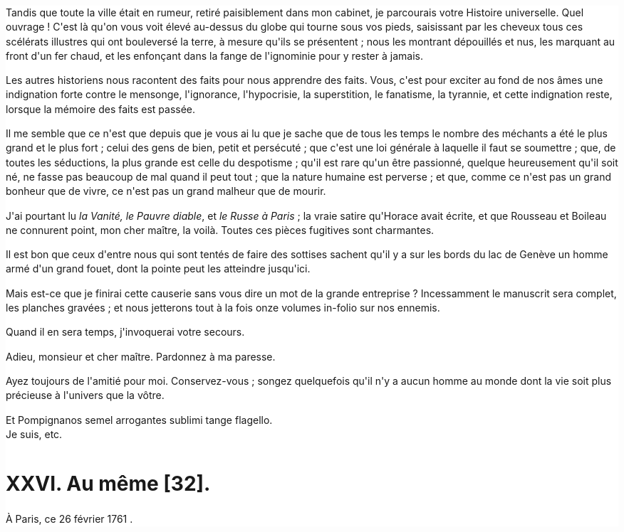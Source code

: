 Tandis que toute la ville était en rumeur, retiré paisiblement dans mon cabinet, je parcourais votre Histoire universelle. Quel ouvrage ! C'est là qu'on vous voit élevé au-dessus du globe qui tourne sous vos pieds, saisissant par les cheveux tous ces scélérats illustres qui ont bouleversé la terre, à mesure qu'ils se présentent ; nous les montrant dépouillés et nus, les marquant au front d'un fer chaud, et les enfonçant dans la fange de l'ignominie pour y rester à jamais.

Les autres historiens nous racontent des faits pour nous apprendre des faits. Vous, c'est pour exciter au fond de nos âmes une indignation forte contre le mensonge, l'ignorance, l'hypocrisie, la superstition, le fanatisme, la tyrannie, et cette indignation reste, lorsque la mémoire des faits est passée.

Il me semble que ce n'est que depuis que je vous ai lu que je sache que de tous les temps le nombre des méchants a été le plus grand et le plus fort ; celui des gens de bien, petit et persécuté ; que c'est une loi générale à laquelle il faut se soumettre ; que, de toutes les séductions, la plus grande est celle du despotisme ; qu'il est rare qu'un être passionné, quelque heureusement qu'il soit né, ne fasse pas beaucoup de mal quand il peut tout ; que la nature humaine est perverse ; et que, comme ce n'est pas un grand bonheur que de vivre, ce n'est pas un grand malheur que de mourir.

J'ai pourtant lu *la Vanité, le Pauvre diable*, et *le Russe à Paris* ; la vraie satire qu'Horace avait écrite, et que Rousseau et Boileau ne connurent point, mon cher maître, la voilà. Toutes ces pièces fugitives sont charmantes.

Il est bon que ceux d'entre nous qui sont tentés de faire des sottises sachent qu'il y a sur les bords du lac de Genève un homme armé d'un grand fouet, dont la pointe peut les atteindre jusqu'ici.

Mais est-ce que je finirai cette causerie sans vous dire un mot de la grande entreprise ? Incessamment le manuscrit sera complet, les planches gravées ; et nous jetterons tout à la fois onze volumes in-folio sur nos ennemis.

Quand il en sera temps, j'invoquerai votre secours.

Adieu, monsieur et cher maître. Pardonnez à ma paresse.

Ayez toujours de l'amitié pour moi. Conservez-vous ; songez quelquefois qu'il n'y a aucun homme au monde dont la vie soit plus précieuse à l'univers que la vôtre.

Et Pompignanos semel arrogantes sublimi tange flagello.  
Je suis, etc.



# XXVI. Au même [32].
À Paris, ce 26 février 1761 .

